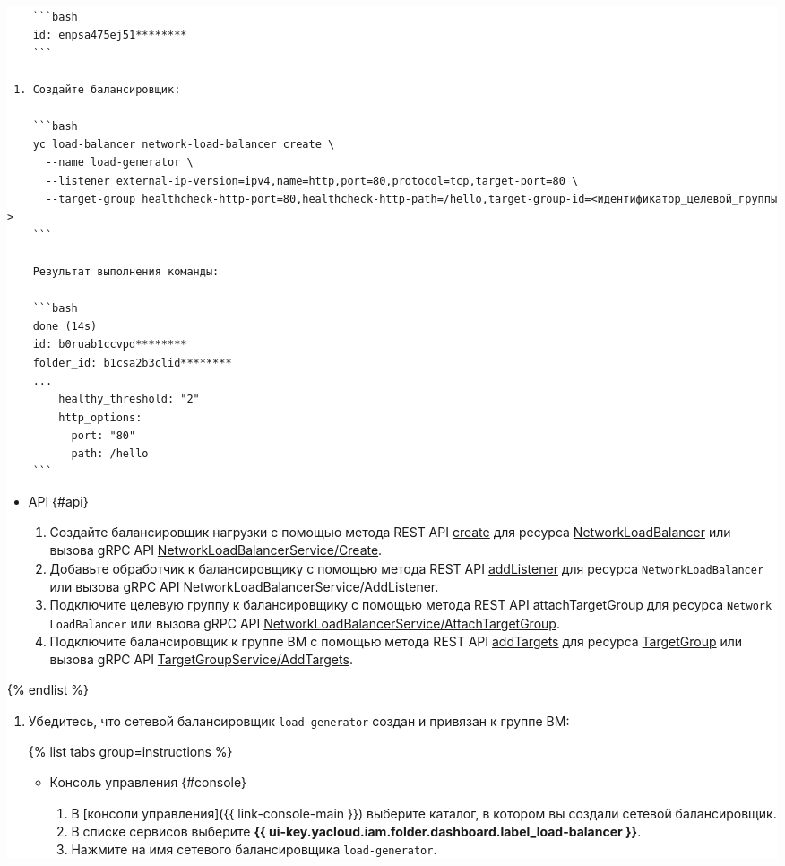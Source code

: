         ```bash
        id: enpsa475ej51********
        ```
        
     1. Создайте балансировщик:
     
        ```bash
        yc load-balancer network-load-balancer create \
          --name load-generator \
          --listener external-ip-version=ipv4,name=http,port=80,protocol=tcp,target-port=80 \
          --target-group healthcheck-http-port=80,healthcheck-http-path=/hello,target-group-id=<идентификатор_целевой_группы>
        ```

        Результат выполнения команды:

        ```bash
        done (14s)
        id: b0ruab1ccvpd********
        folder_id: b1csa2b3clid********
        ...
            healthy_threshold: "2"
            http_options:
              port: "80"
              path: /hello
        ```

   - API {#api}

     1. Создайте балансировщик нагрузки с помощью метода REST API [create](../../network-load-balancer/api-ref/NetworkLoadBalancer/create.md) для ресурса [NetworkLoadBalancer](../../network-load-balancer/api-ref/NetworkLoadBalancer/index.md) или вызова gRPC API [NetworkLoadBalancerService/Create](../../network-load-balancer/api-ref/grpc/NetworkLoadBalancer/create.md).
     1. Добавьте обработчик к балансировщику с помощью метода REST API [addListener](../../network-load-balancer/api-ref/NetworkLoadBalancer/addListener.md) для ресурса `NetworkLoadBalancer` или вызова gRPC API [NetworkLoadBalancerService/AddListener](../../network-load-balancer/api-ref/grpc/NetworkLoadBalancer/addListener.md).
     1. Подключите целевую группу к балансировщику с помощью метода REST API [attachTargetGroup](../../network-load-balancer/api-ref/NetworkLoadBalancer/attachTargetGroup.md) для ресурса `NetworkLoadBalancer` или вызова gRPC API [NetworkLoadBalancerService/AttachTargetGroup](../../network-load-balancer/api-ref/grpc/NetworkLoadBalancer/attachTargetGroup.md).
     1. Подключите балансировщик к группе ВМ с помощью метода REST API [addTargets](../../network-load-balancer/api-ref/TargetGroup/addTargets.md) для ресурса [TargetGroup](../../network-load-balancer/api-ref/TargetGroup/index.md) или вызова gRPC API [TargetGroupService/AddTargets](../../network-load-balancer/api-ref/grpc/TargetGroup/addTargets.md).

   {% endlist %}

1. Убедитесь, что сетевой балансировщик `load-generator` создан и привязан к группе ВМ:

   {% list tabs group=instructions %}

   - Консоль управления {#console}

     1. В [консоли управления]({{ link-console-main }}) выберите каталог, в котором вы создали сетевой балансировщик.
     1. В списке сервисов выберите **{{ ui-key.yacloud.iam.folder.dashboard.label_load-balancer }}**.
     1. Нажмите на имя сетевого балансировщика `load-generator`.
